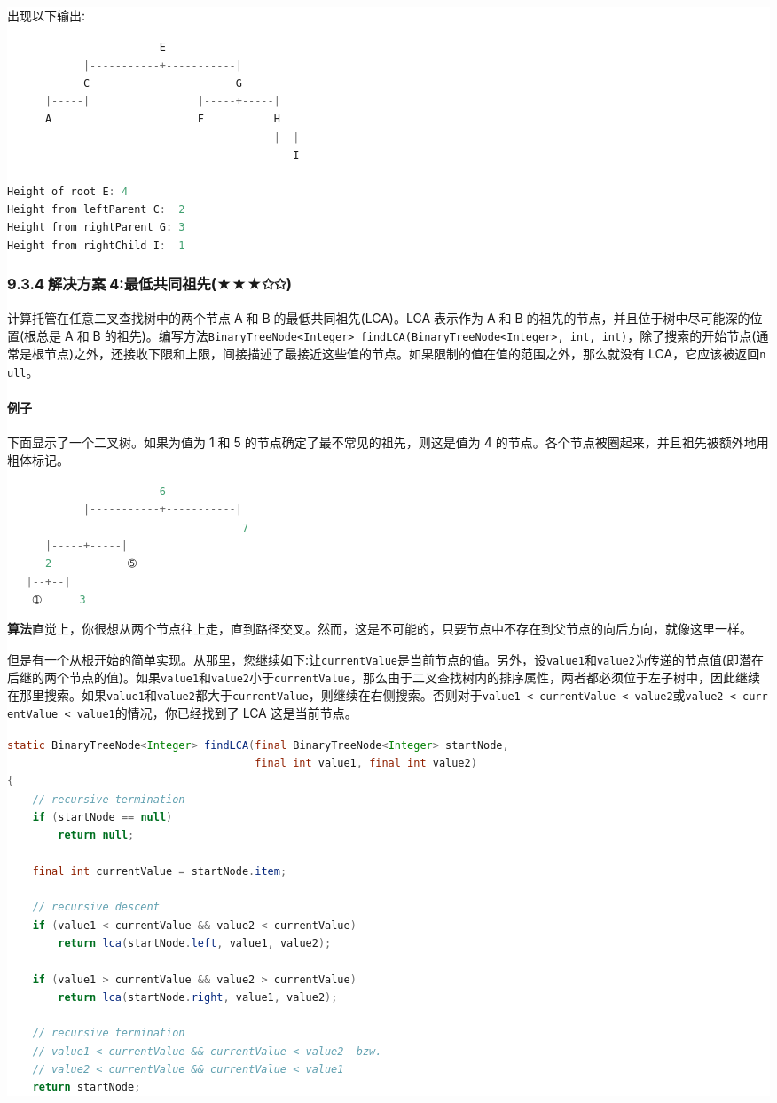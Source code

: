 出现以下输出:

```java
                        E
            |-----------+-----------|
            C                       G
      |-----|                 |-----+-----|
      A                       F           H
                                          |--|
                                             I

Height of root E: 4
Height from leftParent C:  2
Height from rightParent G: 3
Height from rightChild I:  1

```

### 9.3.4 解决方案 4:最低共同祖先(★★★✩✩)

计算托管在任意二叉查找树中的两个节点 A 和 B 的最低共同祖先(LCA)。LCA 表示作为 A 和 B 的祖先的节点，并且位于树中尽可能深的位置(根总是 A 和 B 的祖先)。编写方法`BinaryTreeNode<Integer> findLCA(BinaryTreeNode<Integer>, int, int)`，除了搜索的开始节点(通常是根节点)之外，还接收下限和上限，间接描述了最接近这些值的节点。如果限制的值在值的范围之外，那么就没有 LCA，它应该被返回`null`。

#### 例子

下面显示了一个二叉树。如果为值为 1 和 5 的节点确定了最不常见的祖先，则这是值为 4 的节点。各个节点被圈起来，并且祖先被额外地用粗体标记。

```java
                        6
            |-----------+-----------|
                                     7
      |-----+-----|
      2            ➄
   |--+--|
    ➀      3

```

**算法**直觉上，你很想从两个节点往上走，直到路径交叉。然而，这是不可能的，只要节点中不存在到父节点的向后方向，就像这里一样。

但是有一个从根开始的简单实现。从那里，您继续如下:让`currentValue`是当前节点的值。另外，设`value1`和`value2`为传递的节点值(即潜在后继的两个节点的值)。如果`value1`和`value2`小于`currentValue`，那么由于二叉查找树内的排序属性，两者都必须位于左子树中，因此继续在那里搜索。如果`value1`和`value2`都大于`currentValue`，则继续在右侧搜索。否则对于`value1 < currentValue < value2`或`value2 < currentValue < value1`的情况，你已经找到了 LCA 这是当前节点。

```java
static BinaryTreeNode<Integer> findLCA(final BinaryTreeNode<Integer> startNode,
                                       final int value1, final int value2)
{
    // recursive termination
    if (startNode == null)
        return null;

    final int currentValue = startNode.item;

    // recursive descent
    if (value1 < currentValue && value2 < currentValue)
        return lca(startNode.left, value1, value2);

    if (value1 > currentValue && value2 > currentValue)
        return lca(startNode.right, value1, value2);

    // recursive termination
    // value1 < currentValue && currentValue < value2  bzw.
    // value2 < currentValue && currentValue < value1
    return startNode;
```
